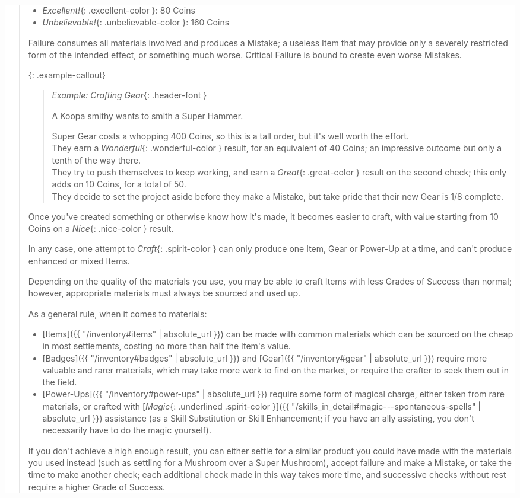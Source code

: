 > - *Excellent!*{: .excellent-color }: 80 Coins
> - *Unbelievable!*{: .unbelievable-color }: 160 Coins
> 
> Failure consumes all materials involved and produces a Mistake; a useless Item that may provide only a severely restricted form of the intended effect, or something much worse. Critical Failure is bound to create even worse Mistakes.
> 
> {: .example-callout}
> > *Example: Crafting Gear*{: .header-font }
> >
> > A Koopa smithy wants to smith a Super Hammer.  
> >
> > Super Gear costs a whopping 400 Coins, so this is a tall order, but it's well worth the effort.  
> > They earn a *Wonderful*{: .wonderful-color } result, for an equivalent of 40 Coins; an impressive outcome but only a tenth of the way there.  
> > They try to push themselves to keep working, and earn a *Great*{: .great-color } result on the second check; this only adds on 10 Coins, for a total of 50.  
> > They decide to set the project aside before they make a Mistake, but take pride that their new Gear is 1/8 complete.
> 
> Once you've created something or otherwise know how it's made, it becomes easier to craft, with value starting from 10 Coins on a *Nice*{: .nice-color } result.
>
> In any case, one attempt to *Craft*{: .spirit-color } can only produce one Item, Gear or Power-Up at a time, and can't produce enhanced or mixed Items.
> 
> Depending on the quality of the materials you use, you may be able to craft Items with less Grades of Success than normal; however, appropriate materials must always be sourced and used up.
> 
> As a general rule, when it comes to materials:
> 
> - [Items]({{ "/inventory#items" | absolute_url }}) can be made with common materials which can be sourced on the cheap in most settlements, costing no more than half the Item's value.
> - [Badges]({{ "/inventory#badges" | absolute_url }}) and [Gear]({{ "/inventory#gear" | absolute_url }}) require more valuable and rarer materials, which may take more work to find on the market, or require the crafter to seek them out in the field.
> - [Power-Ups]({{ "/inventory#power-ups" | absolute_url }}) require some form of magical charge, either taken from rare materials, or crafted with [*Magic*{: .underlined .spirit-color }]({{ "/skills_in_detail#magic---spontaneous-spells" | absolute_url }}) assistance (as a Skill Substitution or Skill Enhancement; if you have an ally assisting, you don't necessarily have to do the magic yourself).
> 
> If you don't achieve a high enough result, you can either settle for a similar product you could have made with the materials you used instead (such as settling for a Mushroom over a Super Mushroom), accept failure and make a Mistake, or take the time to make another check; each additional check made in this way takes more time, and successive checks without rest require a higher Grade of Success.
> 